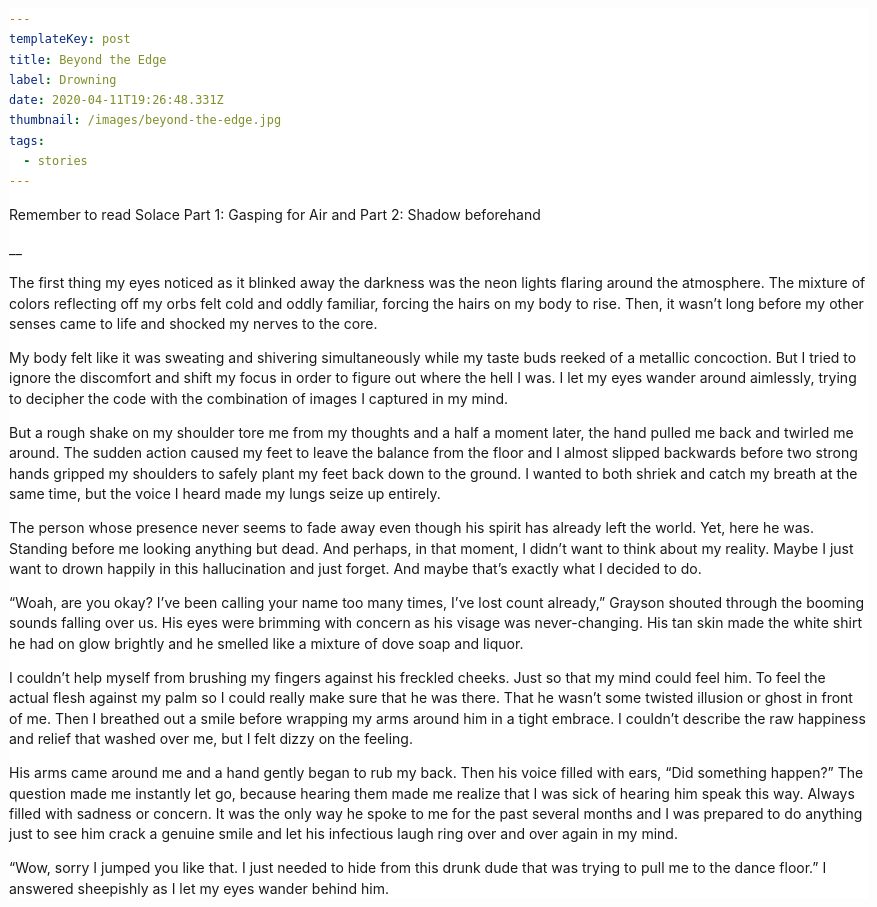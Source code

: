 ```yaml
---
templateKey: post
title: Beyond the Edge
label: Drowning
date: 2020-04-11T19:26:48.331Z
thumbnail: /images/beyond-the-edge.jpg
tags:
  - stories
---
```

Remember to read Solace Part 1: Gasping for Air and Part 2: Shadow beforehand

__

The first thing my eyes noticed as it blinked away the darkness was the neon lights flaring around the atmosphere. The mixture of colors reflecting off my orbs felt cold and oddly familiar, forcing the hairs on my body to rise. Then, it wasn’t long before my other senses came to life and shocked my nerves to the core. 

My body felt like it was sweating and shivering simultaneously while my taste buds reeked of a metallic concoction. But I tried to ignore the discomfort and shift my focus in order to figure out where the hell I was. I let my eyes wander around aimlessly, trying to decipher the code with the combination of images I captured in my mind.  

But a rough shake on my shoulder tore me from my thoughts and a half a moment later, the hand pulled me back and twirled me around. The sudden action caused my feet to leave the balance from the floor and I almost slipped backwards before two strong hands gripped my shoulders to safely plant my feet back down to the ground. I wanted to both shriek and catch my breath at the same time, but the voice I heard made my lungs seize up entirely.

The person whose presence never seems to fade away even though his spirit has already left the world. Yet, here he was. Standing before me looking anything but dead. And perhaps, in that moment, I didn’t want to think about my reality. Maybe I just want to drown happily in this hallucination and just forget. And maybe that’s exactly what I decided to do.   

 “Woah, are you okay? I’ve been calling your name too many times, I’ve lost count already,” Grayson shouted through the booming sounds falling over us. His eyes were brimming with concern as his visage was never-changing. His tan skin made the white shirt he had on glow brightly and he smelled like a mixture of dove soap and liquor.

I couldn’t help myself from brushing my fingers against his freckled cheeks. Just so that my mind could feel him. To feel the actual flesh against my palm so I could really make sure that he was there. That he wasn’t some twisted illusion or ghost in front of me. Then I breathed out a smile before wrapping my arms around him in a tight embrace. I couldn’t describe the raw happiness and relief that washed over me, but I felt dizzy on the feeling. 

His arms came around me and a hand gently began to rub my back. Then his voice filled with ears, “Did something happen?” The question made me instantly let go, because hearing them made me realize that I was sick of hearing him speak this way. Always filled with sadness or concern. It was the only way he spoke to me for the past several months and I was prepared to do anything just to see him crack a genuine smile and let his infectious laugh ring over and over again in my mind.  

“Wow, sorry I jumped you like that. I just needed to hide from this drunk dude that was trying to pull me to the dance floor.” I answered sheepishly as I let my eyes wander behind him. 
